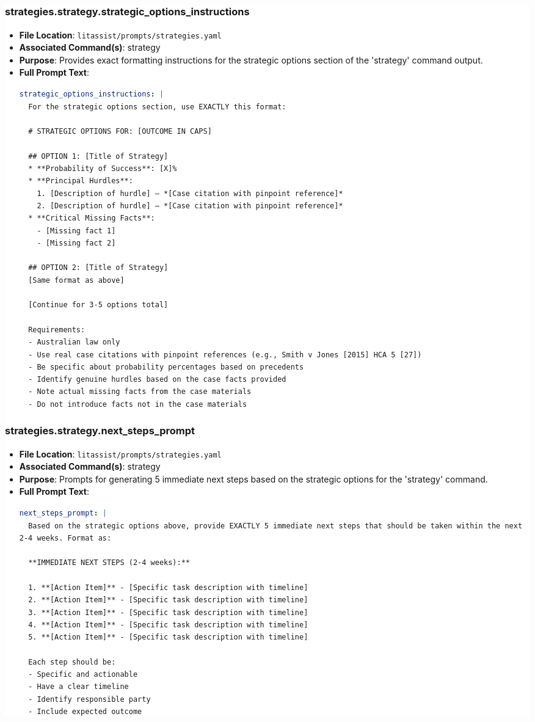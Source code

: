 ### strategies.strategy.strategic_options_instructions
- **File Location**: `litassist/prompts/strategies.yaml`
- **Associated Command(s)**: strategy
- **Purpose**: Provides exact formatting instructions for the strategic options section of the 'strategy' command output.
- **Full Prompt Text**:
  ```yaml
  strategic_options_instructions: |
    For the strategic options section, use EXACTLY this format:

    # STRATEGIC OPTIONS FOR: [OUTCOME IN CAPS]

    ## OPTION 1: [Title of Strategy]
    * **Probability of Success**: [X]%
    * **Principal Hurdles**:
      1. [Description of hurdle] — *[Case citation with pinpoint reference]*
      2. [Description of hurdle] — *[Case citation with pinpoint reference]*
    * **Critical Missing Facts**:
      - [Missing fact 1]
      - [Missing fact 2]

    ## OPTION 2: [Title of Strategy]
    [Same format as above]

    [Continue for 3-5 options total]

    Requirements:
    - Australian law only
    - Use real case citations with pinpoint references (e.g., Smith v Jones [2015] HCA 5 [27])
    - Be specific about probability percentages based on precedents
    - Identify genuine hurdles based on the case facts provided
    - Note actual missing facts from the case materials
    - Do not introduce facts not in the case materials
  ```

### strategies.strategy.next_steps_prompt
- **File Location**: `litassist/prompts/strategies.yaml`
- **Associated Command(s)**: strategy
- **Purpose**: Prompts for generating 5 immediate next steps based on the strategic options for the 'strategy' command.
- **Full Prompt Text**:
  ```yaml
  next_steps_prompt: |
    Based on the strategic options above, provide EXACTLY 5 immediate next steps that should be taken within the next 2-4 weeks. Format as:

    **IMMEDIATE NEXT STEPS (2-4 weeks):**

    1. **[Action Item]** - [Specific task description with timeline]
    2. **[Action Item]** - [Specific task description with timeline]
    3. **[Action Item]** - [Specific task description with timeline]
    4. **[Action Item]** - [Specific task description with timeline]
    5. **[Action Item]** - [Specific task description with timeline]

    Each step should be:
    - Specific and actionable
    - Have a clear timeline
    - Identify responsible party
    - Include expected outcome
  ```

